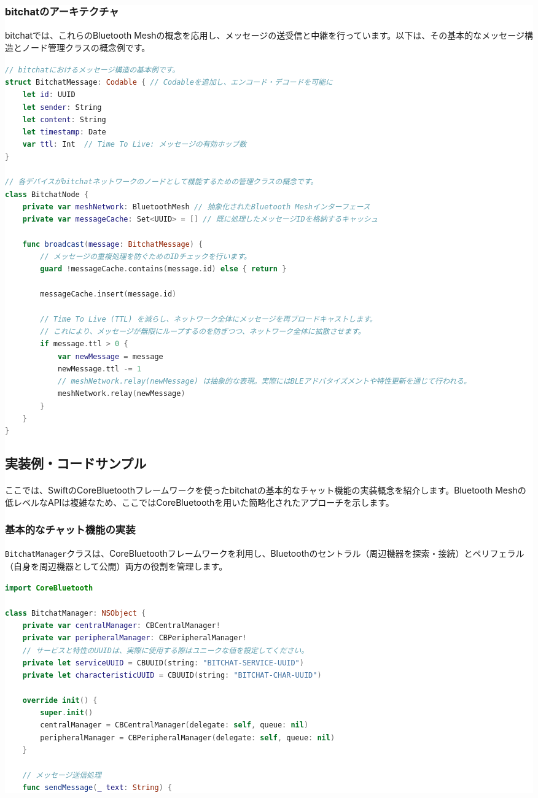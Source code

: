 ### bitchatのアーキテクチャ

bitchatでは、これらのBluetooth Meshの概念を応用し、メッセージの送受信と中継を行っています。以下は、その基本的なメッセージ構造とノード管理クラスの概念例です。

```swift
// bitchatにおけるメッセージ構造の基本例です。
struct BitchatMessage: Codable { // Codableを追加し、エンコード・デコードを可能に
    let id: UUID
    let sender: String
    let content: String
    let timestamp: Date
    var ttl: Int  // Time To Live: メッセージの有効ホップ数
}

// 各デバイスがbitchatネットワークのノードとして機能するための管理クラスの概念です。
class BitchatNode {
    private var meshNetwork: BluetoothMesh // 抽象化されたBluetooth Meshインターフェース
    private var messageCache: Set<UUID> = [] // 既に処理したメッセージIDを格納するキャッシュ
    
    func broadcast(message: BitchatMessage) {
        // メッセージの重複処理を防ぐためのIDチェックを行います。
        guard !messageCache.contains(message.id) else { return }
        
        messageCache.insert(message.id)
        
        // Time To Live (TTL) を減らし、ネットワーク全体にメッセージを再ブロードキャストします。
        // これにより、メッセージが無限にループするのを防ぎつつ、ネットワーク全体に拡散させます。
        if message.ttl > 0 {
            var newMessage = message
            newMessage.ttl -= 1
            // meshNetwork.relay(newMessage) は抽象的な表現。実際にはBLEアドバタイズメントや特性更新を通じて行われる。
            meshNetwork.relay(newMessage)
        }
    }
}
```

## 実装例・コードサンプル

ここでは、SwiftのCoreBluetoothフレームワークを使ったbitchatの基本的なチャット機能の実装概念を紹介します。Bluetooth Meshの低レベルなAPIは複雑なため、ここではCoreBluetoothを用いた簡略化されたアプローチを示します。

### 基本的なチャット機能の実装

`BitchatManager`クラスは、CoreBluetoothフレームワークを利用し、Bluetoothのセントラル（周辺機器を探索・接続）とペリフェラル（自身を周辺機器として公開）両方の役割を管理します。

```swift
import CoreBluetooth

class BitchatManager: NSObject {
    private var centralManager: CBCentralManager!
    private var peripheralManager: CBPeripheralManager!
    // サービスと特性のUUIDは、実際に使用する際はユニークな値を設定してください。
    private let serviceUUID = CBUUID(string: "BITCHAT-SERVICE-UUID")
    private let characteristicUUID = CBUUID(string: "BITCHAT-CHAR-UUID")
    
    override init() {
        super.init()
        centralManager = CBCentralManager(delegate: self, queue: nil)
        peripheralManager = CBPeripheralManager(delegate: self, queue: nil)
    }
    
    // メッセージ送信処理
    func sendMessage(_ text: String) {
```
